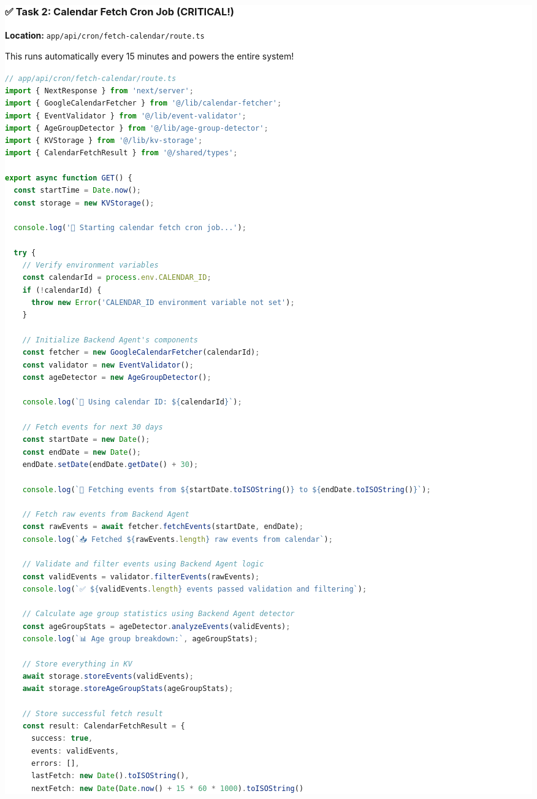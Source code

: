 ### ✅ Task 2: Calendar Fetch Cron Job (CRITICAL!)
**Location:** `app/api/cron/fetch-calendar/route.ts`

This runs automatically every 15 minutes and powers the entire system!

```typescript
// app/api/cron/fetch-calendar/route.ts
import { NextResponse } from 'next/server';
import { GoogleCalendarFetcher } from '@/lib/calendar-fetcher';
import { EventValidator } from '@/lib/event-validator';
import { AgeGroupDetector } from '@/lib/age-group-detector';
import { KVStorage } from '@/lib/kv-storage';
import { CalendarFetchResult } from '@/shared/types';

export async function GET() {
  const startTime = Date.now();
  const storage = new KVStorage();
  
  console.log('🚀 Starting calendar fetch cron job...');
  
  try {
    // Verify environment variables
    const calendarId = process.env.CALENDAR_ID;
    if (!calendarId) {
      throw new Error('CALENDAR_ID environment variable not set');
    }

    // Initialize Backend Agent's components
    const fetcher = new GoogleCalendarFetcher(calendarId);
    const validator = new EventValidator();
    const ageDetector = new AgeGroupDetector();
    
    console.log(`📅 Using calendar ID: ${calendarId}`);
    
    // Fetch events for next 30 days
    const startDate = new Date();
    const endDate = new Date();
    endDate.setDate(endDate.getDate() + 30);
    
    console.log(`📅 Fetching events from ${startDate.toISOString()} to ${endDate.toISOString()}`);
    
    // Fetch raw events from Backend Agent
    const rawEvents = await fetcher.fetchEvents(startDate, endDate);
    console.log(`📥 Fetched ${rawEvents.length} raw events from calendar`);
    
    // Validate and filter events using Backend Agent logic
    const validEvents = validator.filterEvents(rawEvents);
    console.log(`✅ ${validEvents.length} events passed validation and filtering`);
    
    // Calculate age group statistics using Backend Agent detector
    const ageGroupStats = ageDetector.analyzeEvents(validEvents);
    console.log(`📊 Age group breakdown:`, ageGroupStats);
    
    // Store everything in KV
    await storage.storeEvents(validEvents);
    await storage.storeAgeGroupStats(ageGroupStats);
    
    // Store successful fetch result
    const result: CalendarFetchResult = {
      success: true,
      events: validEvents,
      errors: [],
      lastFetch: new Date().toISOString(),
      nextFetch: new Date(Date.now() + 15 * 60 * 1000).toISOString()
```